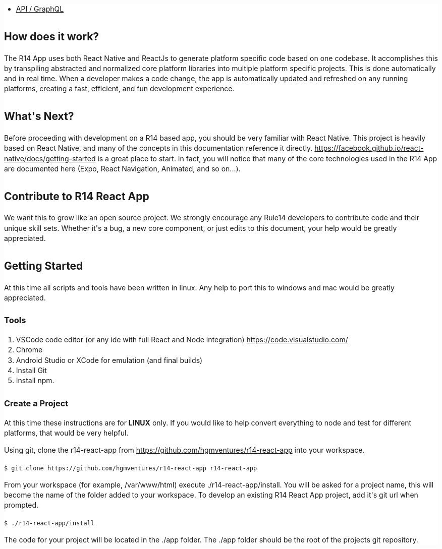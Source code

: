   - [API / GraphQL](#api--graphql)

## How does it work?
The R14 App uses both React Native and ReactJs to generate platform specific code based on one codebase. It accomplishes this by transpiling abstracted and normalized core platform libraries into multiple platform specific projects. This is done automatically and in real time. When a developer makes a code change, the app is automatically updated and refreshed on any running platforms, creating a fast, efficient, and fun development experience.

## What's Next?
Before proceeding with development on a R14 based app, you should be very familiar with React Native. This project is heavily based on React Native, and many of the concepts in this documentation reference it directly. https://facebook.github.io/react-native/docs/getting-started is a great place to start. In fact, you will notice that many of the core technologies used in the R14 App are documented here (Expo, React Navigation, Animated, and so on...).

## Contribute to R14 React App
We want this to grow like an open source project. We strongly encourage any Rule14 developers to contribute code and their unique skill sets. Whether it's a bug, a new core component, or just edits to this document, your help would be greatly appreciated. 

## Getting Started
At this time all scripts and tools have been written in linux. Any help to port this to windows and mac would be greatly appreciated. 
### Tools
1. VSCode code editor (or any ide with full React and Node integration) https://code.visualstudio.com/
2. Chrome 
3. Android Studio or XCode for emulation (and final builds)
4. Install Git
5. Install npm.

### Create a Project
At this time these instructions are for **LINUX** only. If you would like to help convert everything to node and test for different platforms, that would be very helpful.

Using git, clone the r14-react-app from https://github.com/hgmventures/r14-react-app into your workspace.
```console
$ git clone https://github.com/hgmventures/r14-react-app r14-react-app
``` 
From your workspace (for example, /var/www/html) execute ./r14-react-app/install. You will be asked for a project name, this will become the name of the folder added to your workspace. To develop an existing R14 React App project, add it's git url when prompted.

```console
$ ./r14-react-app/install
```

The code for your project will be located in the ./app folder. The ./app folder should be the root of the projects git repository.
